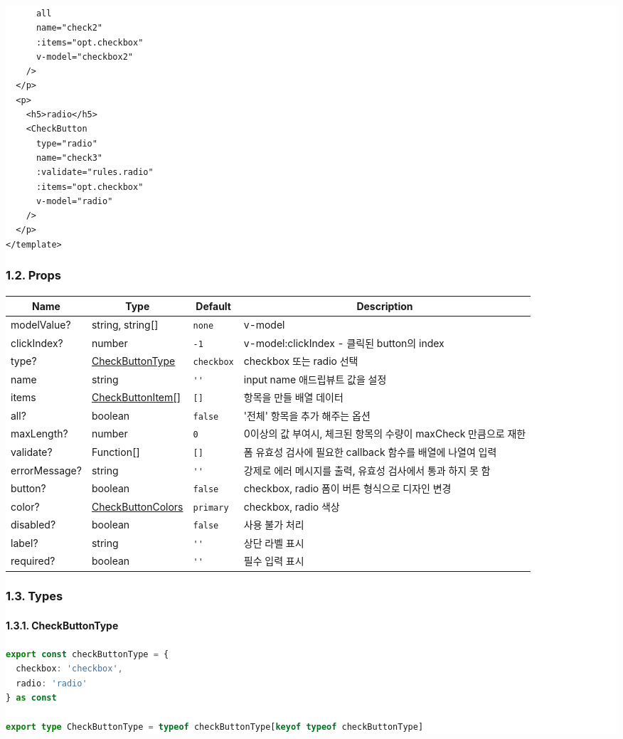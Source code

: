 ```vue
      all
      name="check2"
      :items="opt.checkbox"
      v-model="checkbox2"
    />
  </p>
  <p>
    <h5>radio</h5>
    <CheckButton
      type="radio"
      name="check3"
      :validate="rules.radio"
      :items="opt.checkbox"
      v-model="radio"
    />
  </p>
</template>
```

### 1.2. Props

| Name | Type | Default | Description |
|-------|---- |---------|-------------|
| modelValue? | string, string[] | <code>none</code> | v-model |
| clickIndex? | number | <code>-1</code> | v-model:clickIndex - 클릭된 button의 index |
| type? | [CheckButtonType](#131-CheckButtonType) | <code>checkbox</code> | checkbox 또는 radio 선택 |
| name | string | <code>''</code> | input name 애드립뷰트 값을 설정 |
| items |  [CheckButtonItem[]](#132-CheckButtonItem) | <code>[]</code> | 항목을 만들 배열 데이터 |
| all? | boolean | <code>false</code> | '전체' 항목을 추가 해주는 옵션 |
| maxLength? | number | <code>0</code> | 0이상의 값 부여시, 체크된 항목의 수량이 maxCheck 만큼으로 재한 |
| validate? | Function[] | <code>[]</code> | 폼 유효성 검사에 필요한 callback 함수를 배열에 나열여 입력 |
| errorMessage? | string | <code>''</code> | 강제로 에러 메시지를 출력, 유효성 검사에서 통과 하지 못 함 |
| button? | boolean | <code>false</code> | checkbox, radio 폼이 버튼 형식으로 디자인 변경 |
| color? | [CheckButtonColors](#133-checkbuttoncolors-with-enum) | <code>primary</code> | checkbox, radio 색상 |
| disabled? | boolean | <code>false</code> | 사용 불가 처리 |
| label? | string | <code>''</code> | 상단 라벨 표시 |
| required? | boolean | <code>''</code> | 필수 입력 표시 |

### 1.3. Types

#### 1.3.1. CheckButtonType
```typescript
export const checkButtonType = {
  checkbox: 'checkbox',
  radio: 'radio'
} as const

export type CheckButtonType = typeof checkButtonType[keyof typeof checkButtonType]
```


  [index: string]: T
  [index: string]: RuleFunc[]
  [index: string]: OptionItem[]